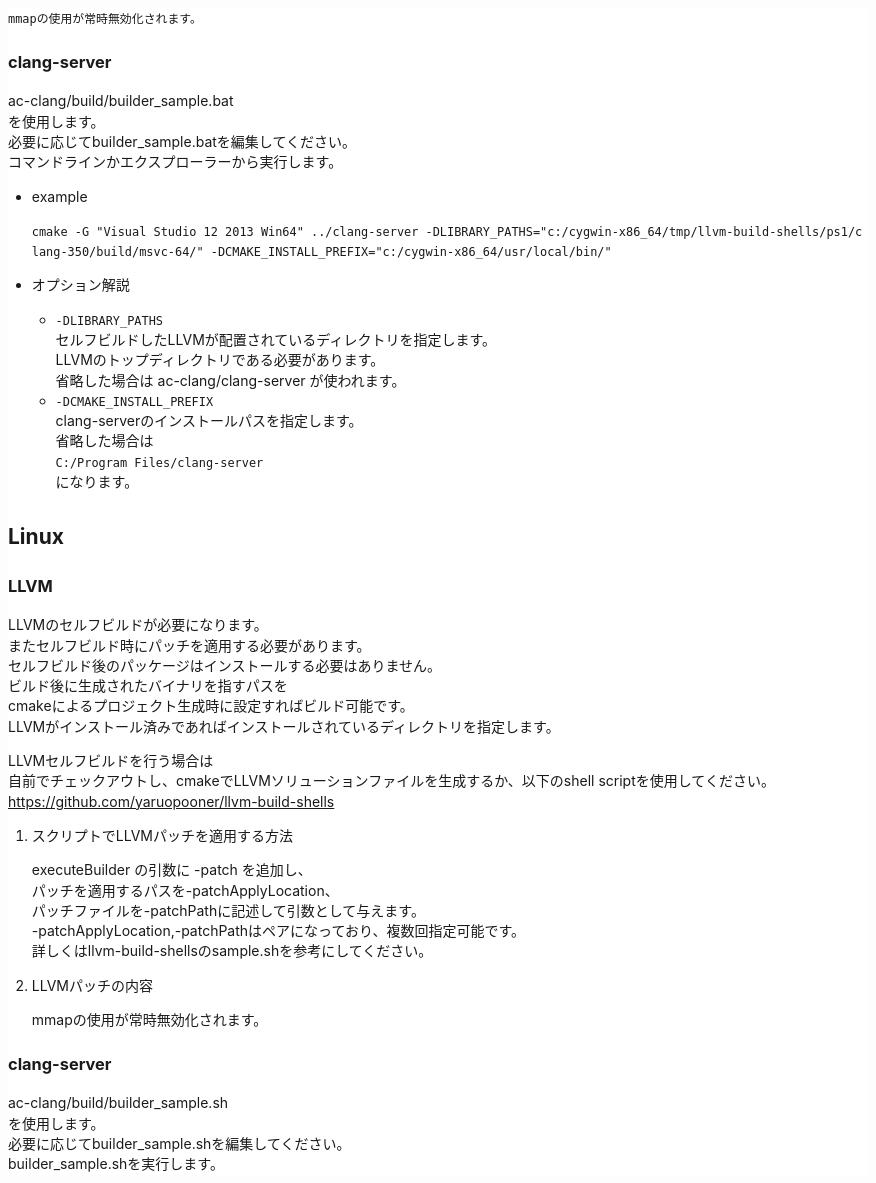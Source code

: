     mmapの使用が常時無効化されます。  

### clang-server<a id="sec-4-1-2" name="sec-4-1-2"></a>

ac-clang/build/builder\_sample.bat  
を使用します。  
必要に応じてbuilder\_sample.batを編集してください。  
コマンドラインかエクスプローラーから実行します。  

-   example  
    
        cmake -G "Visual Studio 12 2013 Win64" ../clang-server -DLIBRARY_PATHS="c:/cygwin-x86_64/tmp/llvm-build-shells/ps1/clang-350/build/msvc-64/" -DCMAKE_INSTALL_PREFIX="c:/cygwin-x86_64/usr/local/bin/"

-   オプション解説  
    -   `-DLIBRARY_PATHS`  
        セルフビルドしたLLVMが配置されているディレクトリを指定します。  
        LLVMのトップディレクトリである必要があります。  
        省略した場合は ac-clang/clang-server が使われます。
    -   `-DCMAKE_INSTALL_PREFIX`  
        clang-serverのインストールパスを指定します。  
        省略した場合は  
        `C:/Program Files/clang-server`  
        になります。

## Linux<a id="sec-4-2" name="sec-4-2"></a>

### LLVM<a id="sec-4-2-1" name="sec-4-2-1"></a>

LLVMのセルフビルドが必要になります。  
またセルフビルド時にパッチを適用する必要があります。  
セルフビルド後のパッケージはインストールする必要はありません。  
ビルド後に生成されたバイナリを指すパスを  
cmakeによるプロジェクト生成時に設定すればビルド可能です。  
LLVMがインストール済みであればインストールされているディレクトリを指定します。  

LLVMセルフビルドを行う場合は  
自前でチェックアウトし、cmakeでLLVMソリューションファイルを生成するか、以下のshell scriptを使用してください。  
<https://github.com/yaruopooner/llvm-build-shells>  

1.  スクリプトでLLVMパッチを適用する方法

    executeBuilder の引数に -patch を追加し、  
    パッチを適用するパスを-patchApplyLocation、  
    パッチファイルを-patchPathに記述して引数として与えます。  
    -patchApplyLocation,-patchPathはペアになっており、複数回指定可能です。  
    詳しくはllvm-build-shellsのsample.shを参考にしてください。  

2.  LLVMパッチの内容

    mmapの使用が常時無効化されます。  

### clang-server<a id="sec-4-2-2" name="sec-4-2-2"></a>

ac-clang/build/builder\_sample.sh  
を使用します。  
必要に応じてbuilder\_sample.shを編集してください。  
builder\_sample.shを実行します。  
